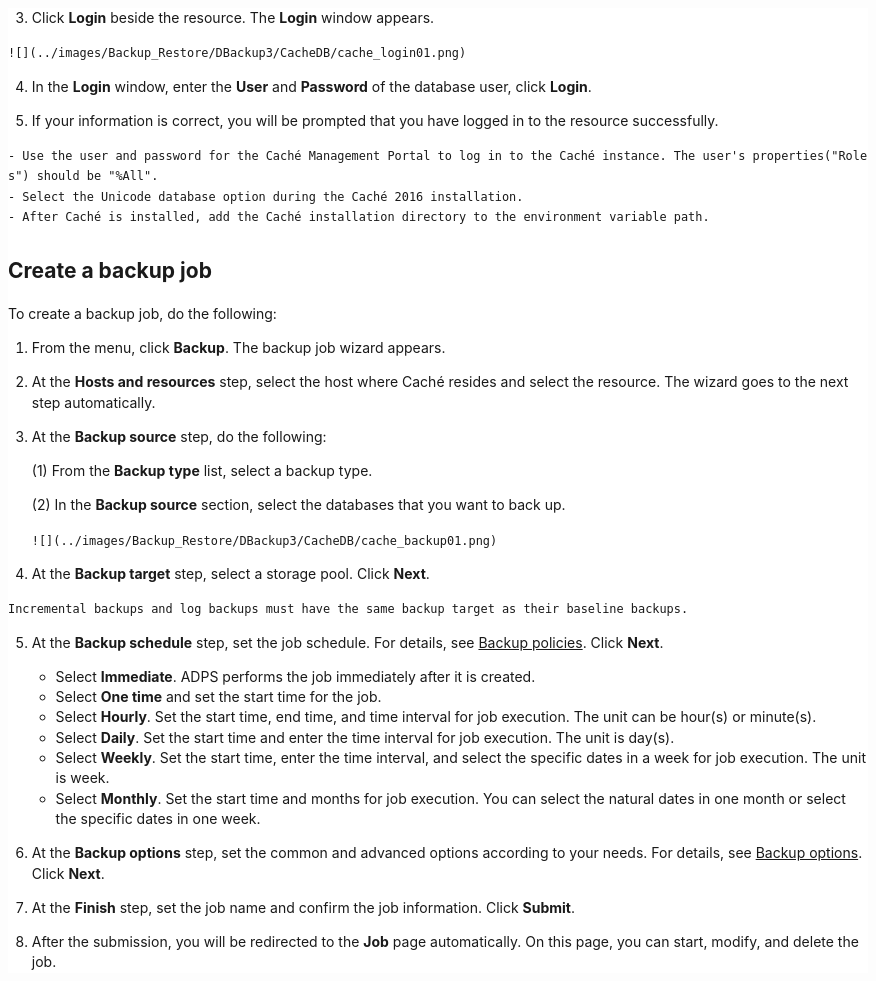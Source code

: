 3. Click **Login** beside the resource. The **Login** window appears.

```{only} scutech
![](../images/Backup_Restore/DBackup3/CacheDB/cache_login01.png)
```

4. In the **Login** window, enter the **User** and **Password** of the database user, click **Login**.

5. If your information is correct, you will be prompted that you have logged in to the resource successfully.

```{note}
- Use the user and password for the Caché Management Portal to log in to the Caché instance. The user's properties("Roles") should be "%All".
- Select the Unicode database option during the Caché 2016 installation.
- After Caché is installed, add the Caché installation directory to the environment variable path.
```

## Create a backup job

To create a backup job, do the following:

1. From the menu, click **Backup**. The backup job wizard appears.
2. At the **Hosts and resources** step, select the host where Caché resides and select the resource. The wizard goes to the next step automatically.
3. At the **Backup source** step, do the following:

	(1) From the **Backup type** list, select a backup type.

	(2) In the **Backup source** section, select the databases that you want to back up.

	```{only} scutech
	![](../images/Backup_Restore/DBackup3/CacheDB/cache_backup01.png)
	```

4. At the **Backup target** step, select a storage pool. Click **Next**.

```{note}
Incremental backups and log backups must have the same backup target as their baseline backups.
```

5. At the **Backup schedule** step, set the job schedule. For details, see [Backup policies](#backup-policies). Click **Next**.

	- Select **Immediate**. ADPS performs the job immediately after it is created.
	- Select **One time** and set the start time for the job.
	- Select **Hourly**. Set the start time, end time, and time interval for job execution. The unit can be hour(s) or minute(s).
	- Select **Daily**. Set the start time and enter the time interval for job execution. The unit is day(s).
	- Select **Weekly**. Set the start time, enter the time interval, and select the specific dates in a week for job execution. The unit is week.
	- Select **Monthly**. Set the start time and months for job execution. You can select the natural dates in one month or select the specific dates in one week.

6. At the **Backup options** step, set the common and advanced options according to your needs. For details, see [Backup options](#backup-options). Click **Next**.
7. At the **Finish** step, set the job name and confirm the job information. Click **Submit**.
8. After the submission, you will be redirected to the **Job** page automatically. On this page, you can start, modify, and delete the job.
